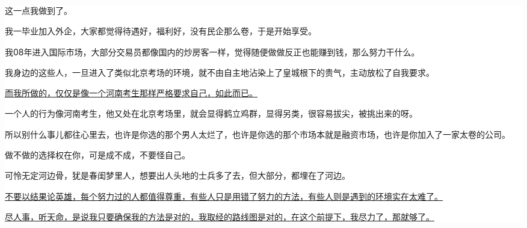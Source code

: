 这一点我做到了。  

我一毕业加入外企，大家都觉得待遇好，福利好，没有民企那么卷，于是开始享受。  

我08年进入国际市场，大部分交易员都像国内的炒房客一样，觉得随便做做反正也能赚到钱，那么努力干什么。

我身边的这些人，一旦进入了类似北京考场的环境，就不由自主地沾染上了皇城根下的贵气，主动放松了自我要求。

[而我所做的，仅仅是像一个河南考生那样严格要求自己，如此而已。](http://mp.weixin.qq.com/s?__biz=MzU0MjYwNDU2Mw==&mid=2247513297&idx=1&sn=424306f5c2df8492fba3b06c5f03ccbe&chksm=fb1ad8adcc6d51bb921f7b6e32e27d30a565fda13faadcabc551c778edbec8b8912967cd5240&scene=21#wechat_redirect)

一个人的行为像河南考生，他又处在北京考场里，就会显得鹤立鸡群，显得另类，很容易拔尖，被挑出来的呀。  

所以别什么事儿都往心里去，也许是你选的那个男人太烂了，也许是你选的那个市场本就是融资市场，也许是你加入了一家太卷的公司。

做不做的选择权在你，可是成不成，不要怪自己。  

可怜无定河边骨，犹是春闺梦里人，想要出人头地的士兵多了去，但大部分，都埋在了河边。

[不要以结果论英雄，每个努力过的人都值得尊重，有些人只是用错了努力的方法，有些人则是遇到的环境实在太难了。](http://mp.weixin.qq.com/s?__biz=MzU0MjYwNDU2Mw==&mid=2247513297&idx=1&sn=424306f5c2df8492fba3b06c5f03ccbe&chksm=fb1ad8adcc6d51bb921f7b6e32e27d30a565fda13faadcabc551c778edbec8b8912967cd5240&scene=21#wechat_redirect)

[尽人事，听天命，是说我只要确保我的方法是对的，我取经的路线图是对的，在这个前提下，我尽力了，那就够了。](http://mp.weixin.qq.com/s?__biz=MzU0MjYwNDU2Mw==&mid=2247513297&idx=1&sn=424306f5c2df8492fba3b06c5f03ccbe&chksm=fb1ad8adcc6d51bb921f7b6e32e27d30a565fda13faadcabc551c778edbec8b8912967cd5240&scene=21#wechat_redirect)

